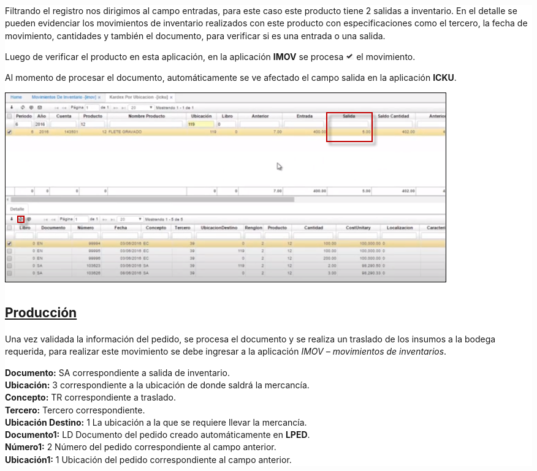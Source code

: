 

Filtrando el registro nos dirigimos al campo entradas, para este caso este producto tiene 2 salidas a inventario. En el detalle se pueden evidenciar los movimientos de inventario realizados con este producto con especificaciones como el tercero, la fecha de movimiento, cantidades y también el documento, para verificar si es una entrada o una salida. 



Luego de verificar el producto en esta aplicación, en la aplicación **IMOV** se procesa ![](procesar.png) el movimiento.



Al momento de procesar el documento, automáticamente se ve afectado el campo salida en la aplicación **ICKU**. 



![](salida4.png)




## [Producción](http://docs.oasiscom.com/Operacion/scm/inventarios/imovimient/imov#producción)



Una vez validada la información del pedido, se procesa el documento y se realiza un traslado de los insumos a la bodega requerida, para realizar este movimiento se debe ingresar a la aplicación _IMOV – movimientos de inventarios_.  



**Documento:** SA correspondiente a salida de inventario.  
**Ubicación:** 3 correspondiente a la ubicación de donde saldrá la mercancía.  
**Concepto:** TR correspondiente a traslado.  
**Tercero:** Tercero correspondiente.  
**Ubicación Destino:** 1 La ubicación a la que se requiere llevar la mercancía.  
**Documento1:** LD Documento del pedido creado automáticamente en **LPED**.  
**Número1:** 2 Número del pedido correspondiente al campo anterior.  
**Ubicación1:** 1 Ubicación del pedido correspondiente al campo anterior.  
